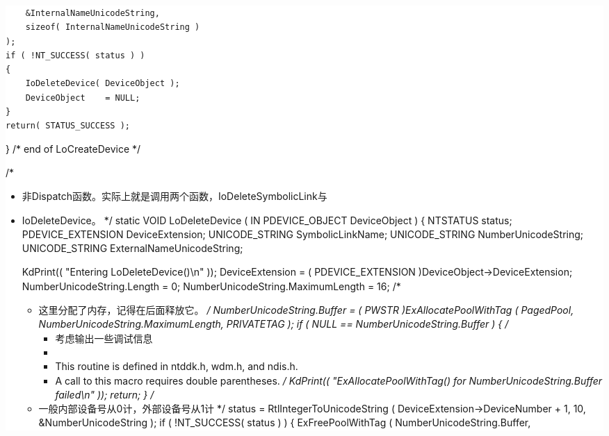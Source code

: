         &InternalNameUnicodeString,
        sizeof( InternalNameUnicodeString )
    );
    if ( !NT_SUCCESS( status ) )
    {
        IoDeleteDevice( DeviceObject );
        DeviceObject    = NULL;
    }
    return( STATUS_SUCCESS );
}  /* end of LoCreateDevice */

/*
 * 非Dispatch函数。实际上就是调用两个函数，IoDeleteSymbolicLink与
 * IoDeleteDevice。
 */
static VOID LoDeleteDevice
(
    IN  PDEVICE_OBJECT  DeviceObject
)
{
    NTSTATUS            status;
    PDEVICE_EXTENSION   DeviceExtension;
    UNICODE_STRING      SymbolicLinkName;
    UNICODE_STRING      NumberUnicodeString;
    UNICODE_STRING      ExternalNameUnicodeString;

    KdPrint((  "Entering LoDeleteDevice()\n" ));
    DeviceExtension                         = ( PDEVICE_EXTENSION )DeviceObject->DeviceExtension;
    NumberUnicodeString.Length              = 0;
    NumberUnicodeString.MaximumLength       = 16;
    /*
     * 这里分配了内存，记得在后面释放它。
     */
    NumberUnicodeString.Buffer              = ( PWSTR )ExAllocatePoolWithTag
    (
        PagedPool,
        NumberUnicodeString.MaximumLength,
        PRIVATETAG
    );
    if ( NULL == NumberUnicodeString.Buffer )
    {
        /*
         * 考虑输出一些调试信息
         *
         * This routine is defined in ntddk.h, wdm.h, and ndis.h.
         * A call to this macro requires double parentheses.
         */
        KdPrint((  "ExAllocatePoolWithTag() for NumberUnicodeString.Buffer failed\n" ));
        return;
    }
    /*
     * 一般内部设备号从0计，外部设备号从1计
     */
    status                                  = RtlIntegerToUnicodeString
    (
        DeviceExtension->DeviceNumber + 1,
        10,
        &NumberUnicodeString
    );
    if ( !NT_SUCCESS( status ) )
    {
        ExFreePoolWithTag
        (
            NumberUnicodeString.Buffer,